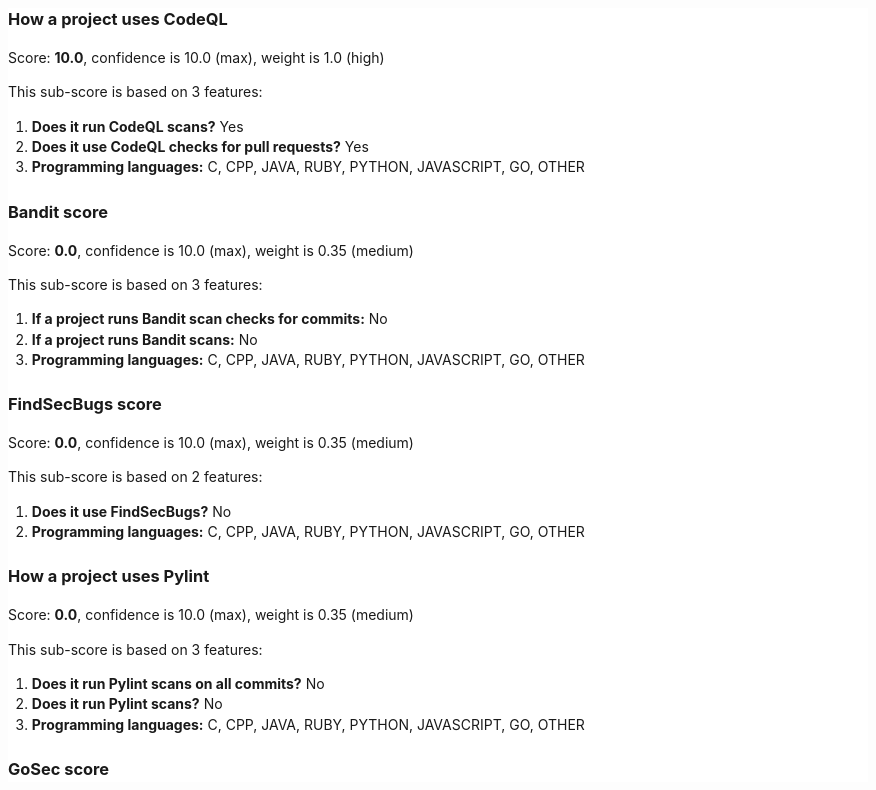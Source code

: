 
### How a project uses CodeQL

Score: **10.0**, confidence is 10.0 (max), weight is 1.0 (high)





This sub-score is based on 3 features:



1.  **Does it run CodeQL scans?** Yes
1.  **Does it use CodeQL checks for pull requests?** Yes
1.  **Programming languages:** C, CPP, JAVA, RUBY, PYTHON, JAVASCRIPT, GO, OTHER


### Bandit score

Score: **0.0**, confidence is 10.0 (max), weight is 0.35 (medium)





This sub-score is based on 3 features:



1.  **If a project runs Bandit scan checks for commits:** No
1.  **If a project runs Bandit scans:** No
1.  **Programming languages:** C, CPP, JAVA, RUBY, PYTHON, JAVASCRIPT, GO, OTHER


### FindSecBugs score

Score: **0.0**, confidence is 10.0 (max), weight is 0.35 (medium)





This sub-score is based on 2 features:



1.  **Does it use FindSecBugs?** No
1.  **Programming languages:** C, CPP, JAVA, RUBY, PYTHON, JAVASCRIPT, GO, OTHER


### How a project uses Pylint

Score: **0.0**, confidence is 10.0 (max), weight is 0.35 (medium)





This sub-score is based on 3 features:



1.  **Does it run Pylint scans on all commits?** No
1.  **Does it run Pylint scans?** No
1.  **Programming languages:** C, CPP, JAVA, RUBY, PYTHON, JAVASCRIPT, GO, OTHER


### GoSec score
